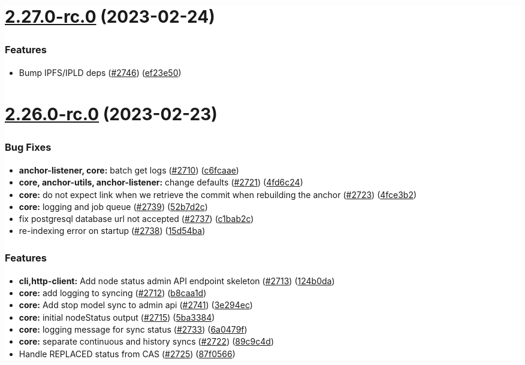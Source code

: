 # [2.27.0-rc.0](https://github.com/ceramicnetwork/js-ceramic/compare/@ceramicnetwork/core@2.26.0-rc.0...@ceramicnetwork/core@2.27.0-rc.0) (2023-02-24)


### Features

* Bump IPFS/IPLD deps ([#2746](https://github.com/ceramicnetwork/js-ceramic/issues/2746)) ([ef23e50](https://github.com/ceramicnetwork/js-ceramic/commit/ef23e509556f32e6b1f6c1ed6f87116a3bc7e26a))





# [2.26.0-rc.0](https://github.com/ceramicnetwork/js-ceramic/compare/@ceramicnetwork/core@2.25.0...@ceramicnetwork/core@2.26.0-rc.0) (2023-02-23)


### Bug Fixes

* **anchor-listener, core:** batch get logs ([#2710](https://github.com/ceramicnetwork/js-ceramic/issues/2710)) ([c6fcaae](https://github.com/ceramicnetwork/js-ceramic/commit/c6fcaae5fdd807d913432df7f238dc7fa496a0c6))
* **core, anchor-utils, anchor-listener:** change defaults ([#2721](https://github.com/ceramicnetwork/js-ceramic/issues/2721)) ([4fd6c24](https://github.com/ceramicnetwork/js-ceramic/commit/4fd6c24cd968aa91a10145b45e7d42e74bf6781e))
* **core:** do not expect link when we retrieve the commit when rebuilding the anchor ([#2723](https://github.com/ceramicnetwork/js-ceramic/issues/2723)) ([4fce3b2](https://github.com/ceramicnetwork/js-ceramic/commit/4fce3b2f5fc3040cd8290ebf9476ed25034e2a09))
* **core:** logging and job queue ([#2739](https://github.com/ceramicnetwork/js-ceramic/issues/2739)) ([52b7d2c](https://github.com/ceramicnetwork/js-ceramic/commit/52b7d2cbd86e59a10093c85a78dd8aa1efbbbb2d))
* fix postgresql database url not accepted ([#2737](https://github.com/ceramicnetwork/js-ceramic/issues/2737)) ([c1bab2c](https://github.com/ceramicnetwork/js-ceramic/commit/c1bab2cd2d2ecb77cfb1893d6b63cb82cffb0f2c))
* re-indexing error on startup ([#2738](https://github.com/ceramicnetwork/js-ceramic/issues/2738)) ([15d54ba](https://github.com/ceramicnetwork/js-ceramic/commit/15d54bae6a3b28539d37b5463224582f57f4b910))


### Features

* **cli,http-client:** Add node status admin API endpoint skeleton ([#2713](https://github.com/ceramicnetwork/js-ceramic/issues/2713)) ([124b0da](https://github.com/ceramicnetwork/js-ceramic/commit/124b0da6c0c8f17ad7eb254a27eacd61b598cc98))
* **core:** add logging to syncing ([#2712](https://github.com/ceramicnetwork/js-ceramic/issues/2712)) ([b8caa1d](https://github.com/ceramicnetwork/js-ceramic/commit/b8caa1dedf9d0b84ff0a969ae5a5ec6fb6112e5a))
* **core:** Add stop model sync to admin api ([#2741](https://github.com/ceramicnetwork/js-ceramic/issues/2741)) ([3e294ec](https://github.com/ceramicnetwork/js-ceramic/commit/3e294ecd8db1e1085b582d6ad60cc010dfc9cc55))
* **core:** initial nodeStatus output ([#2715](https://github.com/ceramicnetwork/js-ceramic/issues/2715)) ([5ba3384](https://github.com/ceramicnetwork/js-ceramic/commit/5ba3384af4b2535a72a37324e7071117ec8c9d04))
* **core:** logging message for sync status ([#2733](https://github.com/ceramicnetwork/js-ceramic/issues/2733)) ([6a0479f](https://github.com/ceramicnetwork/js-ceramic/commit/6a0479f0552d42cb72b9f1cd10e7dd40472c80c2))
* **core:** separate continuous and history syncs ([#2722](https://github.com/ceramicnetwork/js-ceramic/issues/2722)) ([89c9c4d](https://github.com/ceramicnetwork/js-ceramic/commit/89c9c4d07d73a731fcad50adc46ba1654cef9f8f))
* Handle REPLACED status from CAS ([#2725](https://github.com/ceramicnetwork/js-ceramic/issues/2725)) ([87f0566](https://github.com/ceramicnetwork/js-ceramic/commit/87f056630354b60031a69872fc91621f3c82d07d))